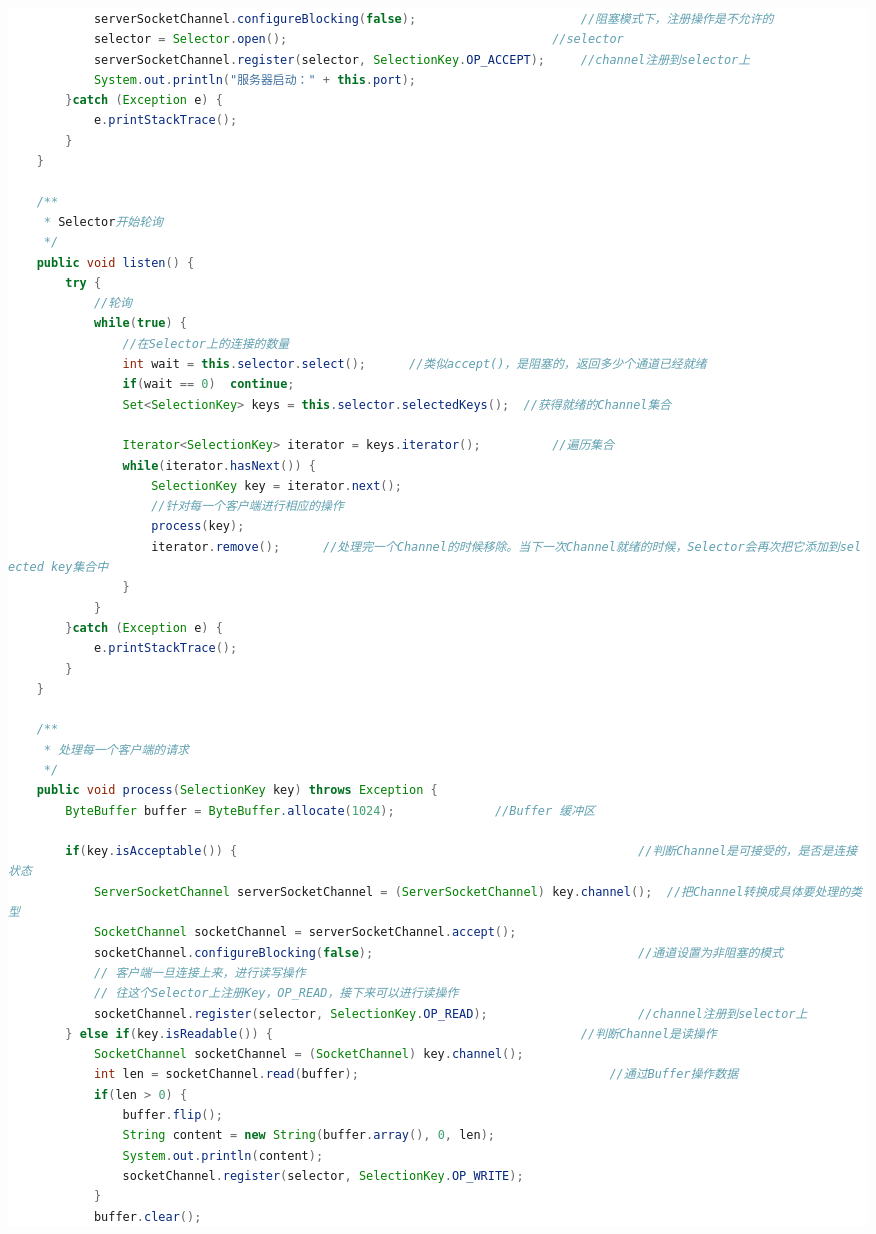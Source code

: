 ```java
            serverSocketChannel.configureBlocking(false);						//阻塞模式下，注册操作是不允许的
            selector = Selector.open();										//selector
            serverSocketChannel.register(selector, SelectionKey.OP_ACCEPT);		//channel注册到selector上
            System.out.println("服务器启动：" + this.port);
        }catch (Exception e) {
            e.printStackTrace();
        }
    }

    /**
     * Selector开始轮询
     */
    public void listen() {
        try {
            //轮询
            while(true) {
                //在Selector上的连接的数量
                int wait = this.selector.select();  	//类似accept()，是阻塞的，返回多少个通道已经就绪
                if(wait == 0)  continue;
                Set<SelectionKey> keys = this.selector.selectedKeys();	//获得就绪的Channel集合

                Iterator<SelectionKey> iterator = keys.iterator();			//遍历集合
                while(iterator.hasNext()) {
                    SelectionKey key = iterator.next();
                    //针对每一个客户端进行相应的操作
                    process(key);
                    iterator.remove();		//处理完一个Channel的时候移除。当下一次Channel就绪的时候，Selector会再次把它添加到selected key集合中
                }
            }
        }catch (Exception e) {
            e.printStackTrace();
        }
    }

    /**
     * 处理每一个客户端的请求
     */
    public void process(SelectionKey key) throws Exception {
        ByteBuffer buffer = ByteBuffer.allocate(1024);				//Buffer 缓冲区

        if(key.isAcceptable()) {														//判断Channel是可接受的，是否是连接状态
            ServerSocketChannel serverSocketChannel = (ServerSocketChannel) key.channel();	//把Channel转换成具体要处理的类型
            SocketChannel socketChannel = serverSocketChannel.accept();
            socketChannel.configureBlocking(false);										//通道设置为非阻塞的模式
            // 客户端一旦连接上来，进行读写操作
            // 往这个Selector上注册Key，OP_READ，接下来可以进行读操作
            socketChannel.register(selector, SelectionKey.OP_READ);						//channel注册到selector上
        } else if(key.isReadable()) {											//判断Channel是读操作
            SocketChannel socketChannel = (SocketChannel) key.channel();
            int len = socketChannel.read(buffer);									//通过Buffer操作数据
            if(len > 0) {
                buffer.flip();
                String content = new String(buffer.array(), 0, len);
                System.out.println(content);
                socketChannel.register(selector, SelectionKey.OP_WRITE);
            }
            buffer.clear();
```